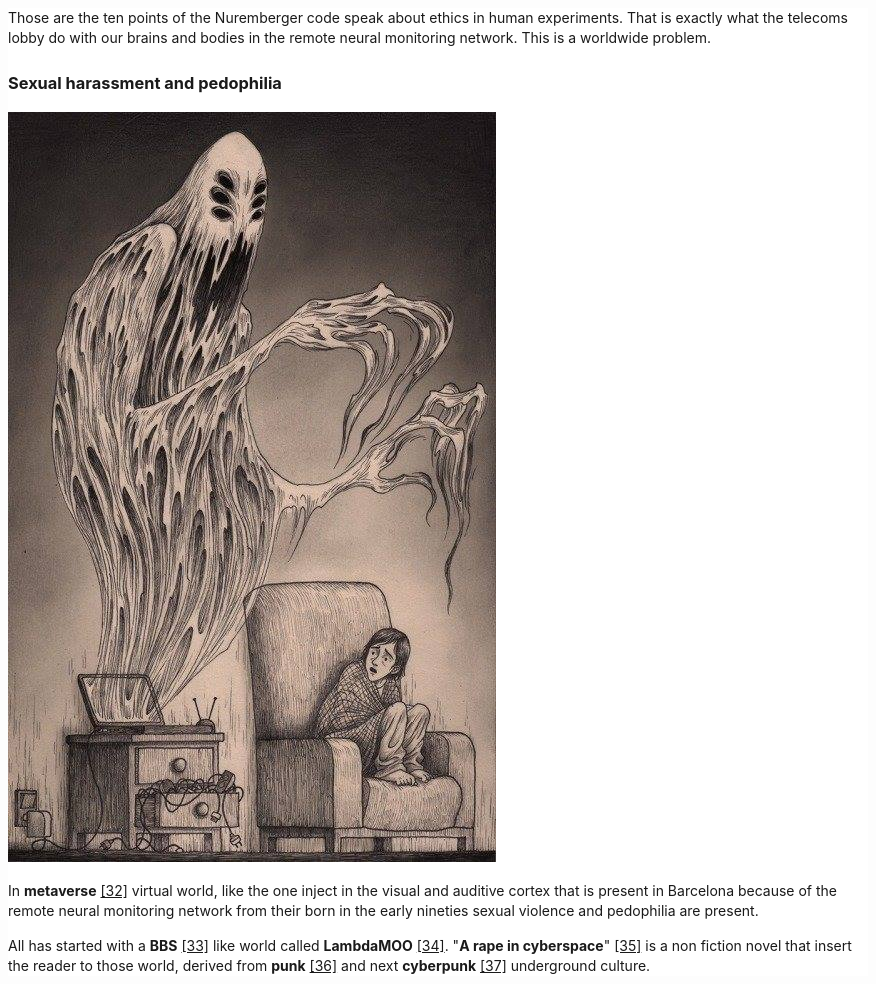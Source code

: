 Those are the ten points of the Nuremberger code speak about ethics in human experiments. That is exactly what the telecoms lobby do with our brains and bodies in the remote neural monitoring network. This is a worldwide problem. 

### Sexual harassment and pedophilia

![The pedophilia spectre](../Images/42059359_533873410388509_13538428406726656_n.jpg)

In **metaverse** [[32]](https://en.wikipedia.org/wiki/Metaverse) virtual world, like the one inject in the visual and auditive cortex that is present in Barcelona because of the remote neural monitoring network from their born in the early nineties sexual violence and pedophilia are present. 

All has started with a **BBS** [[33]](https://en.wikipedia.org/wiki/Bulletin_board_system) like world called **LambdaMOO** [[34]](https://en.wikipedia.org/wiki/LambdaMOO). "**A rape in cyberspace**" [[35]](https://en.wikipedia.org/wiki/A_Rape_in_Cyberspace) is a non fiction novel that insert the reader to those world, derived from **punk** [[36]](https://en.wikipedia.org/wiki/Punk_subculture) and next **cyberpunk** [[37]](https://en.wikipedia.org/wiki/Cyberpunk) underground culture.

